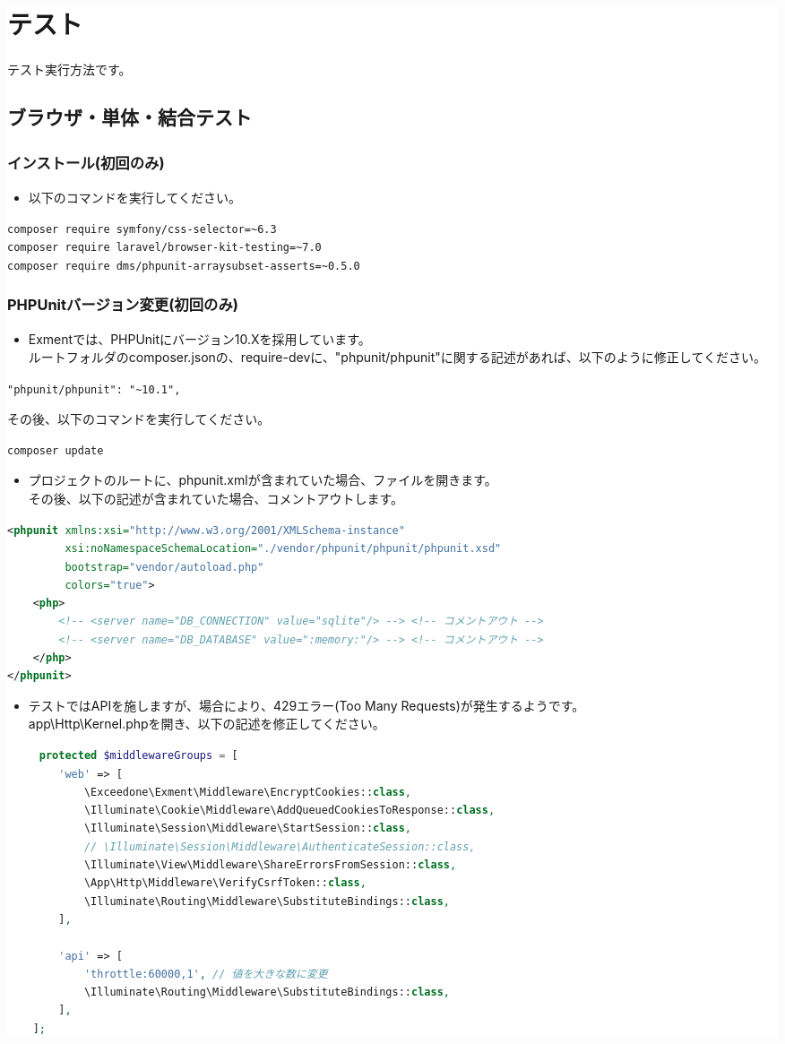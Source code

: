 # テスト
テスト実行方法です。  

## ブラウザ・単体・結合テスト

### インストール(初回のみ) 
- 以下のコマンドを実行してください。  

```
composer require symfony/css-selector=~6.3
composer require laravel/browser-kit-testing=~7.0
composer require dms/phpunit-arraysubset-asserts=~0.5.0
```

### PHPUnitバージョン変更(初回のみ)
- Exmentでは、PHPUnitにバージョン10.Xを採用しています。  
ルートフォルダのcomposer.jsonの、require-devに、"phpunit/phpunit"に関する記述があれば、以下のように修正してください。

```
"phpunit/phpunit": "~10.1",
```

その後、以下のコマンドを実行してください。

```
composer update
```

- プロジェクトのルートに、phpunit.xmlが含まれていた場合、ファイルを開きます。  
その後、以下の記述が含まれていた場合、コメントアウトします。

``` xml
<phpunit xmlns:xsi="http://www.w3.org/2001/XMLSchema-instance"
         xsi:noNamespaceSchemaLocation="./vendor/phpunit/phpunit/phpunit.xsd"
         bootstrap="vendor/autoload.php"
         colors="true">
    <php>
        <!-- <server name="DB_CONNECTION" value="sqlite"/> --> <!-- コメントアウト -->
        <!-- <server name="DB_DATABASE" value=":memory:"/> --> <!-- コメントアウト -->
    </php>
</phpunit>
```

- テストではAPIを施しますが、場合により、429エラー(Too Many Requests)が発生するようです。  
app\Http\Kernel.phpを開き、以下の記述を修正してください。

``` php
     protected $middlewareGroups = [
        'web' => [
            \Exceedone\Exment\Middleware\EncryptCookies::class,
            \Illuminate\Cookie\Middleware\AddQueuedCookiesToResponse::class,
            \Illuminate\Session\Middleware\StartSession::class,
            // \Illuminate\Session\Middleware\AuthenticateSession::class,
            \Illuminate\View\Middleware\ShareErrorsFromSession::class,
            \App\Http\Middleware\VerifyCsrfToken::class,
            \Illuminate\Routing\Middleware\SubstituteBindings::class,
        ],

        'api' => [
            'throttle:60000,1', // 値を大きな数に変更
            \Illuminate\Routing\Middleware\SubstituteBindings::class,
        ],
    ];
```
